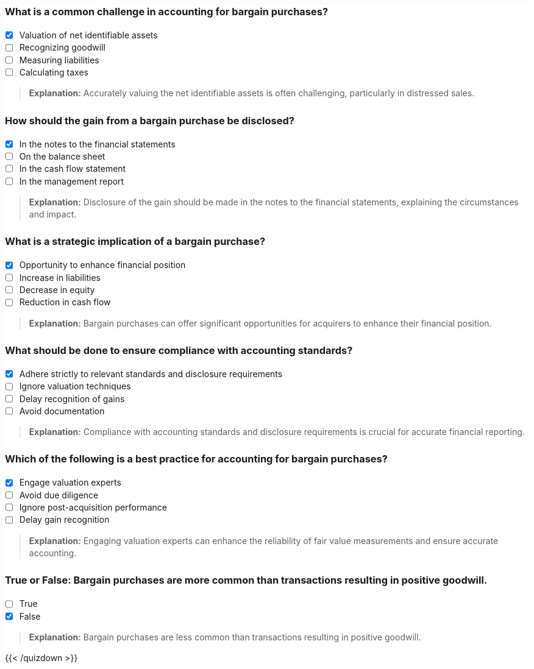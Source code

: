 ### What is a common challenge in accounting for bargain purchases?

- [x] Valuation of net identifiable assets
- [ ] Recognizing goodwill
- [ ] Measuring liabilities
- [ ] Calculating taxes

> **Explanation:** Accurately valuing the net identifiable assets is often challenging, particularly in distressed sales.

### How should the gain from a bargain purchase be disclosed?

- [x] In the notes to the financial statements
- [ ] On the balance sheet
- [ ] In the cash flow statement
- [ ] In the management report

> **Explanation:** Disclosure of the gain should be made in the notes to the financial statements, explaining the circumstances and impact.

### What is a strategic implication of a bargain purchase?

- [x] Opportunity to enhance financial position
- [ ] Increase in liabilities
- [ ] Decrease in equity
- [ ] Reduction in cash flow

> **Explanation:** Bargain purchases can offer significant opportunities for acquirers to enhance their financial position.

### What should be done to ensure compliance with accounting standards?

- [x] Adhere strictly to relevant standards and disclosure requirements
- [ ] Ignore valuation techniques
- [ ] Delay recognition of gains
- [ ] Avoid documentation

> **Explanation:** Compliance with accounting standards and disclosure requirements is crucial for accurate financial reporting.

### Which of the following is a best practice for accounting for bargain purchases?

- [x] Engage valuation experts
- [ ] Avoid due diligence
- [ ] Ignore post-acquisition performance
- [ ] Delay gain recognition

> **Explanation:** Engaging valuation experts can enhance the reliability of fair value measurements and ensure accurate accounting.

### True or False: Bargain purchases are more common than transactions resulting in positive goodwill.

- [ ] True
- [x] False

> **Explanation:** Bargain purchases are less common than transactions resulting in positive goodwill.

{{< /quizdown >}}

